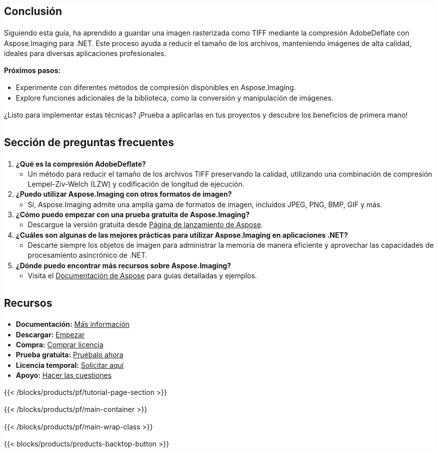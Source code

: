 ## Conclusión
Siguiendo esta guía, ha aprendido a guardar una imagen rasterizada como TIFF mediante la compresión AdobeDeflate con Aspose.Imaging para .NET. Este proceso ayuda a reducir el tamaño de los archivos, manteniendo imágenes de alta calidad, ideales para diversas aplicaciones profesionales.

**Próximos pasos:**
- Experimente con diferentes métodos de compresión disponibles en Aspose.Imaging.
- Explore funciones adicionales de la biblioteca, como la conversión y manipulación de imágenes.

¿Listo para implementar estas técnicas? ¡Prueba a aplicarlas en tus proyectos y descubre los beneficios de primera mano!

## Sección de preguntas frecuentes
1. **¿Qué es la compresión AdobeDeflate?**
   - Un método para reducir el tamaño de los archivos TIFF preservando la calidad, utilizando una combinación de compresión Lempel-Ziv-Welch (LZW) y codificación de longitud de ejecución.
2. **¿Puedo utilizar Aspose.Imaging con otros formatos de imagen?**
   - Sí, Aspose.Imaging admite una amplia gama de formatos de imagen, incluidos JPEG, PNG, BMP, GIF y más.
3. **¿Cómo puedo empezar con una prueba gratuita de Aspose.Imaging?**
   - Descargue la versión gratuita desde [Página de lanzamiento de Aspose](https://releases.aspose.com/imaging/net/).
4. **¿Cuáles son algunas de las mejores prácticas para utilizar Aspose.Imaging en aplicaciones .NET?**
   - Descarte siempre los objetos de imagen para administrar la memoria de manera eficiente y aprovechar las capacidades de procesamiento asincrónico de .NET.
5. **¿Dónde puedo encontrar más recursos sobre Aspose.Imaging?**
   - Visita el [Documentación de Aspose](https://reference.aspose.com/imaging/net/) para guías detalladas y ejemplos.

## Recursos
- **Documentación:** [Más información](https://reference.aspose.com/imaging/net/)
- **Descargar:** [Empezar](https://releases.aspose.com/imaging/net/)
- **Compra:** [Comprar licencia](https://purchase.aspose.com/buy)
- **Prueba gratuita:** [Pruébalo ahora](https://releases.aspose.com/imaging/net/)
- **Licencia temporal:** [Solicitar aquí](https://purchase.aspose.com/temporary-license/)
- **Apoyo:** [Hacer las cuestiones](https://forum.aspose.com/c/imaging/10)

{{< /blocks/products/pf/tutorial-page-section >}}

{{< /blocks/products/pf/main-container >}}

{{< /blocks/products/pf/main-wrap-class >}}

{{< blocks/products/products-backtop-button >}}